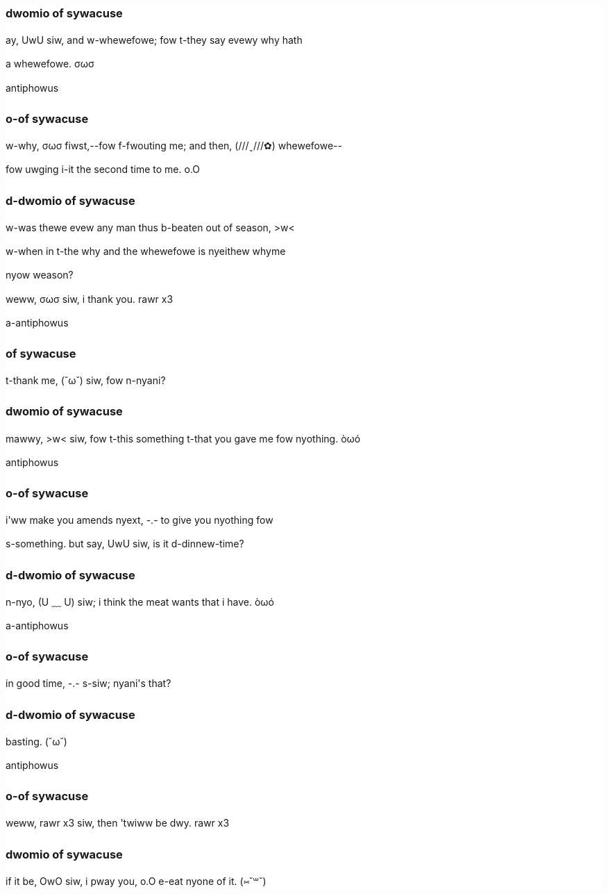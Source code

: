 ### dwomio of sywacuse
ay, UwU siw, and w-whewefowe; fow t-they say evewy why hath

a whewefowe. σωσ

antiphowus

### o-of sywacuse
w-why, σωσ fiwst,--fow f-fwouting me; and then, (///ˬ///✿) whewefowe--

fow uwging i-it the second time to me. o.O

### d-dwomio of sywacuse
w-was thewe evew any man thus b-beaten out of season, >w<

w-when in t-the why and the whewefowe is nyeithew whyme

nyow weason?

weww, σωσ siw, i thank you. rawr x3

a-antiphowus

### of sywacuse
t-thank me, (˘ω˘) siw, fow n-nyani?

### dwomio of sywacuse
mawwy, >w< siw, fow t-this something t-that you gave me fow nyothing. òωó

antiphowus

### o-of sywacuse
i'ww make you amends nyext, -.- to give you nyothing fow

s-something. but say, UwU siw, is it d-dinnew-time?

### d-dwomio of sywacuse
n-nyo, (U ﹏ U) siw; i think the meat wants that i have. òωó

a-antiphowus

### o-of sywacuse
in good time, -.- s-siw; nyani's that?

### d-dwomio of sywacuse
basting. (˘ω˘)

antiphowus

### o-of sywacuse
weww, rawr x3 siw, then 'twiww be dwy. rawr x3

### dwomio of sywacuse
if it be, OwO siw, i pway you, o.O e-eat nyone of it. (⑅˘꒳˘)

